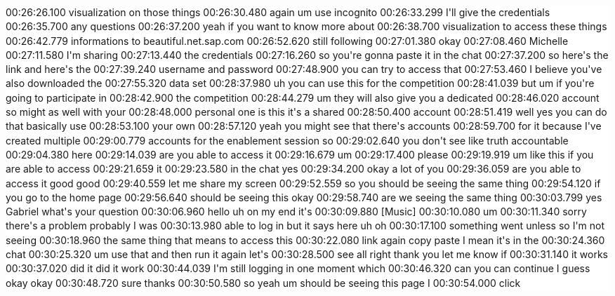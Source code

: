 00:26:26.100 visualization on those things
00:26:30.480 again um use incognito
00:26:33.299 I'll give the credentials
00:26:35.700 any questions
00:26:37.200 yeah if you want to know more about
00:26:38.700 visualization to access these things
00:26:42.779 informations to beautiful.net.sap.com
00:26:52.620 still following
00:27:01.380 okay
00:27:08.460 Michelle
00:27:11.580 I'm sharing
00:27:13.440 the credentials
00:27:16.260 so you're gonna paste it in the chat
00:27:37.200 so here's the link and here's the
00:27:39.240 username and password
00:27:48.900 you can try to access that
00:27:53.460 I believe you've also downloaded the
00:27:55.320 data set
00:28:37.980 uh you can use this for the competition
00:28:41.039 but um if you're going to participate in
00:28:42.900 the competition
00:28:44.279 um they will also give you a dedicated
00:28:46.020 account so might as well with your
00:28:48.000 personal one is this it's a shared
00:28:50.400 account
00:28:51.419 well yes you can do that basically use
00:28:53.100 your own
00:28:57.120 yeah you might see that there's accounts
00:28:59.700 for it because I've created multiple
00:29:00.779 accounts for the enablement session so
00:29:02.640 you don't see like truth accountable
00:29:04.380 here
00:29:14.039 are you able to access it
00:29:16.679 um
00:29:17.400 please
00:29:19.919 um like this if you are able to access
00:29:21.659 it
00:29:23.580 in the chat yes
00:29:34.200 okay a lot of you
00:29:36.059 are you able to access it good good
00:29:40.559 let me share my screen
00:29:52.559 so you should be seeing the same thing
00:29:54.120 if you go to the home page
00:29:56.640 should be seeing this okay
00:29:58.740 are we seeing the same thing
00:30:03.799 yes Gabriel what's your question
00:30:06.960 hello uh on my end it's
00:30:09.880 [Music]
00:30:10.080 um
00:30:11.340 sorry there's a problem probably I was
00:30:13.980 able to log in but it says here uh oh
00:30:17.100 something went unless so I'm not seeing
00:30:18.960 the same thing that means to access this
00:30:22.080 link again copy paste I mean it's in the
00:30:24.360 chat
00:30:25.320 um use that and then run it again let's
00:30:28.500 see all right thank you let me know if
00:30:31.140 it works
00:30:37.020 did it did it work
00:30:44.039 I'm still logging in one moment which
00:30:46.320 can you can continue I guess okay okay
00:30:48.720 sure thanks
00:30:50.580 so yeah um should be seeing this page I
00:30:54.000 click